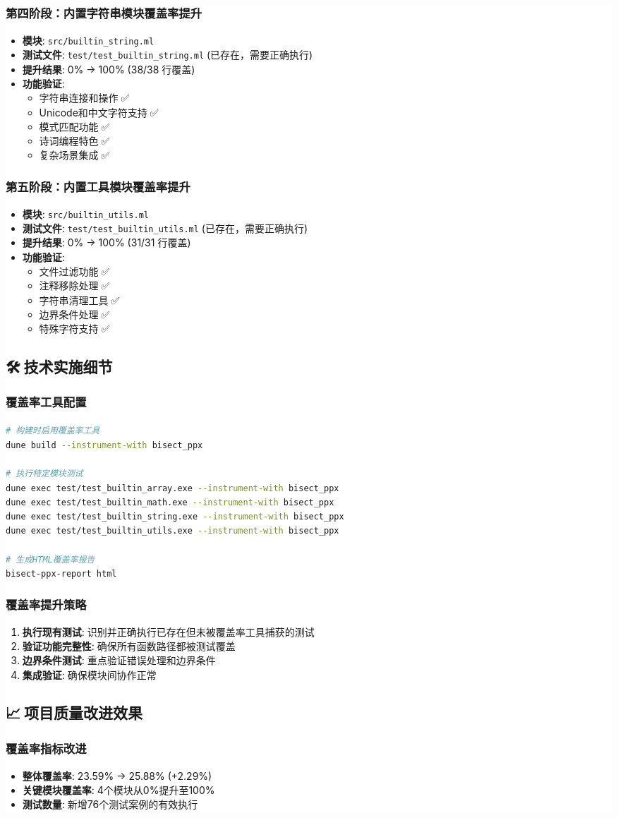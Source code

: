 ### 第四阶段：内置字符串模块覆盖率提升
- **模块**: `src/builtin_string.ml`  
- **测试文件**: `test/test_builtin_string.ml` (已存在，需要正确执行)
- **提升结果**: 0% → 100% (38/38 行覆盖)
- **功能验证**:
  - 字符串连接和操作 ✅
  - Unicode和中文字符支持 ✅
  - 模式匹配功能 ✅
  - 诗词编程特色 ✅
  - 复杂场景集成 ✅

### 第五阶段：内置工具模块覆盖率提升
- **模块**: `src/builtin_utils.ml`
- **测试文件**: `test/test_builtin_utils.ml` (已存在，需要正确执行)  
- **提升结果**: 0% → 100% (31/31 行覆盖)
- **功能验证**:
  - 文件过滤功能 ✅
  - 注释移除处理 ✅
  - 字符串清理工具 ✅
  - 边界条件处理 ✅
  - 特殊字符支持 ✅

## 🛠️ 技术实施细节

### 覆盖率工具配置
```bash
# 构建时启用覆盖率工具
dune build --instrument-with bisect_ppx

# 执行特定模块测试
dune exec test/test_builtin_array.exe --instrument-with bisect_ppx
dune exec test/test_builtin_math.exe --instrument-with bisect_ppx  
dune exec test/test_builtin_string.exe --instrument-with bisect_ppx
dune exec test/test_builtin_utils.exe --instrument-with bisect_ppx

# 生成HTML覆盖率报告
bisect-ppx-report html
```

### 覆盖率提升策略
1. **执行现有测试**: 识别并正确执行已存在但未被覆盖率工具捕获的测试
2. **验证功能完整性**: 确保所有函数路径都被测试覆盖
3. **边界条件测试**: 重点验证错误处理和边界条件
4. **集成验证**: 确保模块间协作正常

## 📈 项目质量改进效果

### 覆盖率指标改进
- **整体覆盖率**: 23.59% → 25.88% (+2.29%)
- **关键模块覆盖率**: 4个模块从0%提升至100%
- **测试数量**: 新增76个测试案例的有效执行

